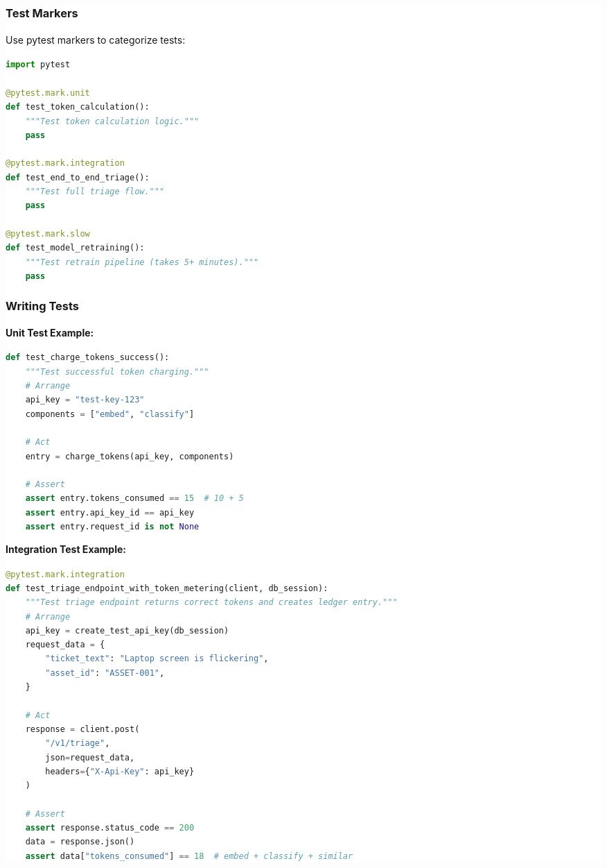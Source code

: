 ### Test Markers

Use pytest markers to categorize tests:

```python
import pytest

@pytest.mark.unit
def test_token_calculation():
    """Test token calculation logic."""
    pass

@pytest.mark.integration
def test_end_to_end_triage():
    """Test full triage flow."""
    pass

@pytest.mark.slow
def test_model_retraining():
    """Test retrain pipeline (takes 5+ minutes)."""
    pass
```

### Writing Tests

**Unit Test Example:**
```python
def test_charge_tokens_success():
    """Test successful token charging."""
    # Arrange
    api_key = "test-key-123"
    components = ["embed", "classify"]
    
    # Act
    entry = charge_tokens(api_key, components)
    
    # Assert
    assert entry.tokens_consumed == 15  # 10 + 5
    assert entry.api_key_id == api_key
    assert entry.request_id is not None
```

**Integration Test Example:**
```python
@pytest.mark.integration
def test_triage_endpoint_with_token_metering(client, db_session):
    """Test triage endpoint returns correct tokens and creates ledger entry."""
    # Arrange
    api_key = create_test_api_key(db_session)
    request_data = {
        "ticket_text": "Laptop screen is flickering",
        "asset_id": "ASSET-001",
    }
    
    # Act
    response = client.post(
        "/v1/triage",
        json=request_data,
        headers={"X-Api-Key": api_key}
    )
    
    # Assert
    assert response.status_code == 200
    data = response.json()
    assert data["tokens_consumed"] == 18  # embed + classify + similar
```